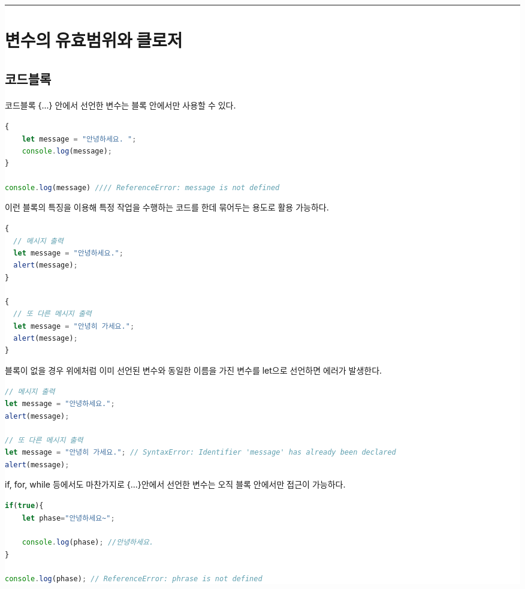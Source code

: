 <hr/>

# 변수의 유효범위와 클로저

## 코드블록
코드블록 {...} 안에서 선언한 변수는 블록 안에서만 사용할 수 있다. 

``` jsx
{
	let message = "안녕하세요. ";
	console.log(message);
}

console.log(message) //// ReferenceError: message is not defined
```

이런 블록의 특징을 이용해 특정 작업을 수행하는 코드를 한데 묶어두는 용도로 활용 가능하다. 

``` jsx
{
  // 메시지 출력
  let message = "안녕하세요.";
  alert(message);
}

{
  // 또 다른 메시지 출력
  let message = "안녕히 가세요.";
  alert(message);
}
```

블록이 없을 경우 위에처럼 이미 선언된 변수와 동일한 이름을 가진 변수를 let으로 선언하면 에러가 발생한다. 

``` jsx
// 메시지 출력
let message = "안녕하세요.";
alert(message);

// 또 다른 메시지 출력
let message = "안녕히 가세요."; // SyntaxError: Identifier 'message' has already been declared
alert(message);
```

if, for, while 등에서도 마찬가지로 {...}안에서 선언한 변수는 오직 블록 안에서만 접근이 가능하다. 

``` jsx
if(true){
	let phase="안녕하세요~";
	
	console.log(phase); //안녕하세요. 
}

console.log(phase); // ReferenceError: phrase is not defined
```
